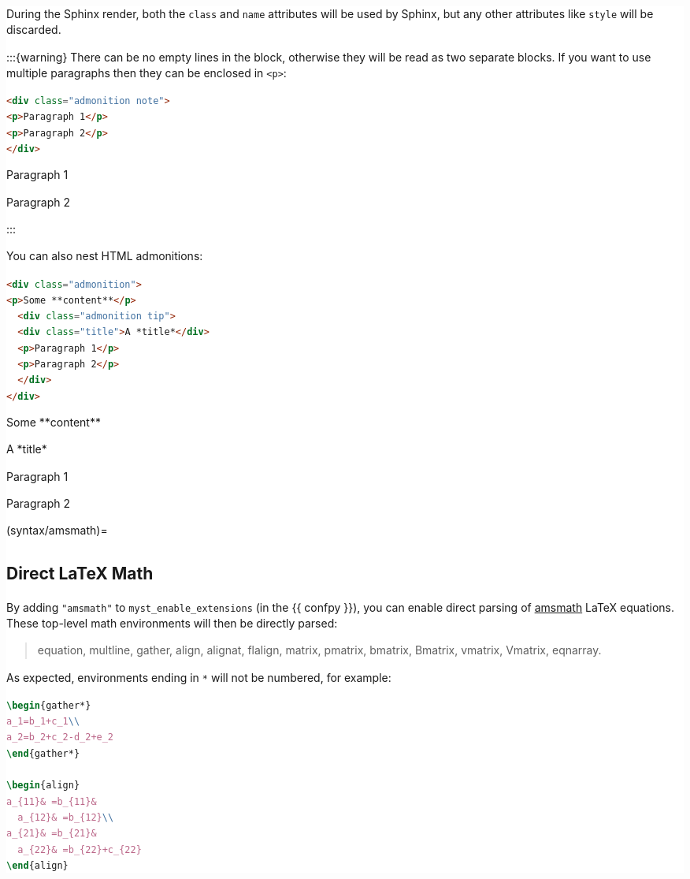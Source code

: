 During the Sphinx render, both the `class` and `name` attributes will be used by Sphinx, but any other attributes like `style` will be discarded.

:::{warning}
There can be no empty lines in the block, otherwise they will be read as two separate blocks.
If you want to use multiple paragraphs then they can be enclosed in `<p>`:

```html
<div class="admonition note">
<p>Paragraph 1</p>
<p>Paragraph 2</p>
</div>
```

<div class="admonition note">
<p>Paragraph 1</p>
<p>Paragraph 2</p>
</div>

:::

You can also nest HTML admonitions:

```html
<div class="admonition">
<p>Some **content**</p>
  <div class="admonition tip">
  <div class="title">A *title*</div>
  <p>Paragraph 1</p>
  <p>Paragraph 2</p>
  </div>
</div>
```

<div class="admonition">
<p>Some **content**</p>
  <div class="admonition tip">
  <div class="title">A *title*</div>
  <p>Paragraph 1</p>
  <p>Paragraph 2</p>
  </div>
</div>

(syntax/amsmath)=

## Direct LaTeX Math

By adding `"amsmath"` to `myst_enable_extensions` (in the {{ confpy }}),
you can enable direct parsing of [amsmath](https://ctan.org/pkg/amsmath) LaTeX equations.
These top-level math environments will then be directly parsed:

> equation, multline, gather, align, alignat, flalign, matrix, pmatrix, bmatrix, Bmatrix, vmatrix, Vmatrix, eqnarray.

As expected, environments ending in `*` will not be numbered, for example:

```latex
\begin{gather*}
a_1=b_1+c_1\\
a_2=b_2+c_2-d_2+e_2
\end{gather*}

\begin{align}
a_{11}& =b_{11}&
  a_{12}& =b_{12}\\
a_{21}& =b_{21}&
  a_{22}& =b_{22}+c_{22}
\end{align}
```
